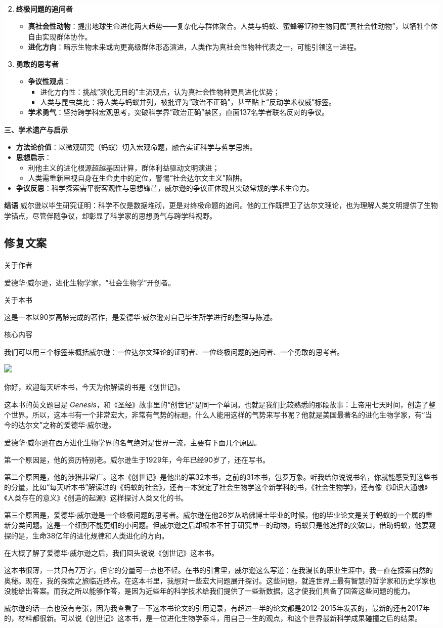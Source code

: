2. **终极问题的追问者**
   - **真社会性动物**：提出地球生命进化两大趋势——复杂化与群体聚合。人类与蚂蚁、蜜蜂等17种生物同属“真社会性动物”，以牺牲个体自由实现群体协作。
   - **进化方向**：暗示生物未来或向更高级群体形态演进，人类作为真社会性物种代表之一，可能引领这一进程。

3. **勇敢的思考者**
   - **争议性观点**：
     - 进化方向性：挑战“演化无目的”主流观点，认为真社会性物种更具进化优势；
     - 人类与昆虫类比：将人类与蚂蚁并列，被批评为“政治不正确”，甚至贴上“反动学术权威”标签。
   - **学术勇气**：坚持跨学科宏观思考，突破科学界“政治正确”禁区，直面137名学者联名反对的争议。

**三、学术遗产与启示**
- **方法论价值**：以微观研究（蚂蚁）切入宏观命题，融合实证科学与哲学思辨。
- **思想启示**：
  - 利他主义的进化根源超越基因计算，群体利益驱动文明演进；
  - 人类需重新审视自身在生命史中的定位，警惕“社会达尔文主义”陷阱。
- **争议反思**：科学探索需平衡客观性与思想锋芒，威尔逊的争议正体现其突破常规的学术生命力。

**结语**
威尔逊以毕生研究证明：科学不仅是数据堆砌，更是对终极命题的追问。他的工作既捍卫了达尔文理论，也为理解人类文明提供了生物学锚点，尽管伴随争议，却彰显了科学家的思想勇气与跨学科视野。

## 修复文案

关于作者

爱德华·威尔逊，进化生物学家，“社会生物学”开创者。

关于本书

这是一本以90岁高龄完成的著作，是爱德华·威尔逊对自己毕生所学进行的整理与陈述。

核心内容

我们可以用三个标签来概括威尔逊：一位达尔文理论的证明者、一位终极问题的追问者、一个勇敢的思考者。

![](https://piccdn3.umiwi.com/img/201906/13/201906131053221139734330.jpg)

你好，欢迎每天听本书，今天为你解读的书是《创世记》。

这本书的英文题目是 *Genesis*，和《圣经》故事里的“创世记”是同一个单词。也就是我们比较熟悉的那段故事：上帝用七天时间，创造了整个世界。所以，这本书有一个非常宏大，非常有气势的标题，什么人能用这样的气势来写书呢？他就是美国最著名的进化生物学家，有“当今的达尔文”之称的爱德华·威尔逊。

爱德华·威尔逊在西方进化生物学界的名气绝对是世界一流，主要有下面几个原因。

第一个原因是，他的资历特别老。威尔逊生于1929年，今年已经90岁了，还在写书。

第二个原因是，他的涉猎非常广。这本《创世记》是他出的第32本书，之前的31本书，包罗万象。听我给你说说书名，你就能感受到这些书的分量，比如“每天听本书”解读过的《蚂蚁的社会》，还有一本奠定了社会生物学这个新学科的书，《社会生物学》，还有像《知识大通融》《人类存在的意义》《创造的起源》这样探讨人类文化的书。

第三个原因是，爱德华·威尔逊是一个终极问题的思考者。威尔逊在他26岁从哈佛博士毕业的时候，他的毕业论文是关于蚂蚁的一个属的重新分类问题。这是一个细到不能更细的小问题。但威尔逊之后却根本不甘于研究单一的动物，蚂蚁只是他选择的突破口，借助蚂蚁，他要窥探的是，生命38亿年的进化规律和人类进化的方向。

在大概了解了爱德华·威尔逊之后，我们回头说说《创世记》这本书。

这本书很薄，一共只有7万字，但它的分量可一点也不轻。在书的引言里，威尔逊这么写道：在我漫长的职业生涯中，我一直在探索自然的奥秘。现在，我的探索之旅临近终点。在这本书里，我想对一些宏大问题展开探讨。这些问题，就连世界上最有智慧的哲学家和历史学家也没能给出答案。而我之所以能够作答，是因为近些年的科学技术给我们提供了一些新数据，这才使我们具备了回答这些问题的能力。

威尔逊的话一点也没有夸张，因为我查看了一下这本书论文的引用记录，有超过一半的论文都是2012-2015年发表的，最新的还有2017年的，材料都很新。可以说《创世记》这本书，是一位进化生物学泰斗，用自己一生的观点，和这个世界最新科学成果碰撞之后的结果。
